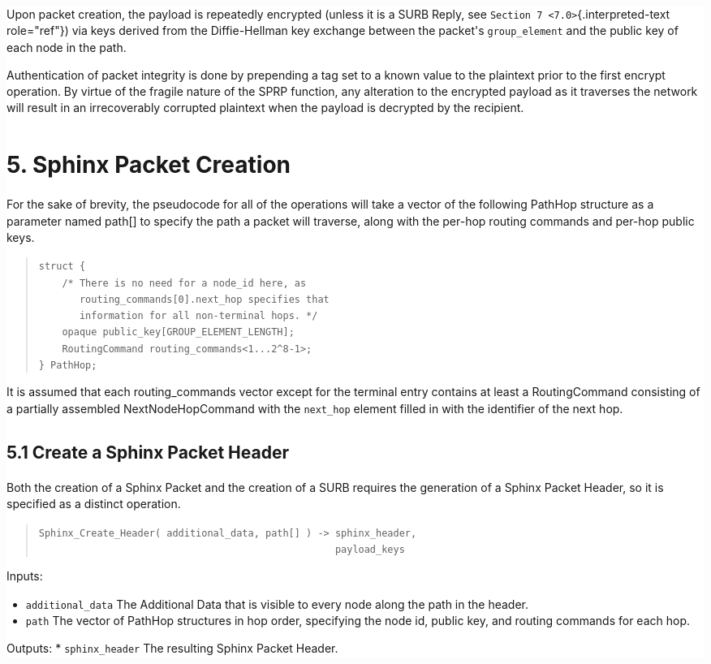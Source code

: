 Upon packet creation, the payload is repeatedly encrypted (unless it is
a SURB Reply, see `Section 7 <7.0>`{.interpreted-text role="ref"}) via
keys derived from the Diffie-Hellman key exchange between the packet\'s
`group_element` and the public key of each node in the path.

Authentication of packet integrity is done by prepending a tag set to a
known value to the plaintext prior to the first encrypt operation. By
virtue of the fragile nature of the SPRP function, any alteration to the
encrypted payload as it traverses the network will result in an
irrecoverably corrupted plaintext when the payload is decrypted by the
recipient.

# 5. Sphinx Packet Creation

For the sake of brevity, the pseudocode for all of the operations will
take a vector of the following PathHop structure as a parameter named
path\[\] to specify the path a packet will traverse, along with the
per-hop routing commands and per-hop public keys.

> ``` 
> struct {
>     /* There is no need for a node_id here, as
>        routing_commands[0].next_hop specifies that
>        information for all non-terminal hops. */
>     opaque public_key[GROUP_ELEMENT_LENGTH];
>     RoutingCommand routing_commands<1...2^8-1>;
> } PathHop;
> ```

It is assumed that each routing_commands vector except for the terminal
entry contains at least a RoutingCommand consisting of a partially
assembled NextNodeHopCommand with the `next_hop` element filled in with
the identifier of the next hop.

## 5.1 Create a Sphinx Packet Header

Both the creation of a Sphinx Packet and the creation of a SURB requires
the generation of a Sphinx Packet Header, so it is specified as a
distinct operation.

> ``` 
> Sphinx_Create_Header( additional_data, path[] ) -> sphinx_header,
>                                                    payload_keys
> ```

Inputs:

-   `additional_data` The Additional Data that is visible to every node
    along the path in the header.
-   `path` The vector of PathHop structures in hop order, specifying the
    node id, public key, and routing commands for each hop.

Outputs: \* `sphinx_header` The resulting Sphinx Packet Header.
